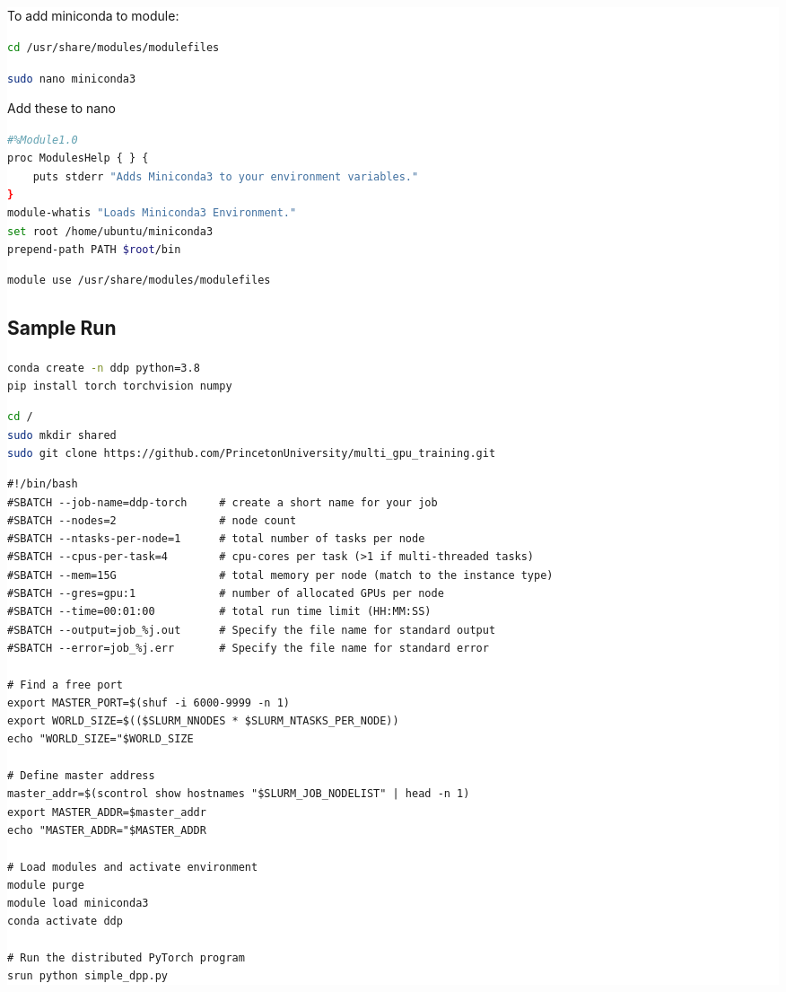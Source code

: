 To add miniconda to module:

```bash
cd /usr/share/modules/modulefiles
```

```bash
sudo nano miniconda3
```

Add these to nano

```bash
#%Module1.0
proc ModulesHelp { } {
    puts stderr "Adds Miniconda3 to your environment variables."
}
module-whatis "Loads Miniconda3 Environment."
set root /home/ubuntu/miniconda3
prepend-path PATH $root/bin
```

```bash
module use /usr/share/modules/modulefiles
```

## Sample Run

```bash
conda create -n ddp python=3.8
pip install torch torchvision numpy
```

```bash
cd /
sudo mkdir shared
sudo git clone https://github.com/PrincetonUniversity/multi_gpu_training.git
```

```slurm
#!/bin/bash
#SBATCH --job-name=ddp-torch     # create a short name for your job
#SBATCH --nodes=2                # node count
#SBATCH --ntasks-per-node=1      # total number of tasks per node
#SBATCH --cpus-per-task=4        # cpu-cores per task (>1 if multi-threaded tasks)
#SBATCH --mem=15G                # total memory per node (match to the instance type)
#SBATCH --gres=gpu:1             # number of allocated GPUs per node
#SBATCH --time=00:01:00          # total run time limit (HH:MM:SS)
#SBATCH --output=job_%j.out      # Specify the file name for standard output
#SBATCH --error=job_%j.err       # Specify the file name for standard error

# Find a free port
export MASTER_PORT=$(shuf -i 6000-9999 -n 1)
export WORLD_SIZE=$(($SLURM_NNODES * $SLURM_NTASKS_PER_NODE))
echo "WORLD_SIZE="$WORLD_SIZE

# Define master address
master_addr=$(scontrol show hostnames "$SLURM_JOB_NODELIST" | head -n 1)
export MASTER_ADDR=$master_addr
echo "MASTER_ADDR="$MASTER_ADDR

# Load modules and activate environment
module purge
module load miniconda3
conda activate ddp

# Run the distributed PyTorch program
srun python simple_dpp.py
```
